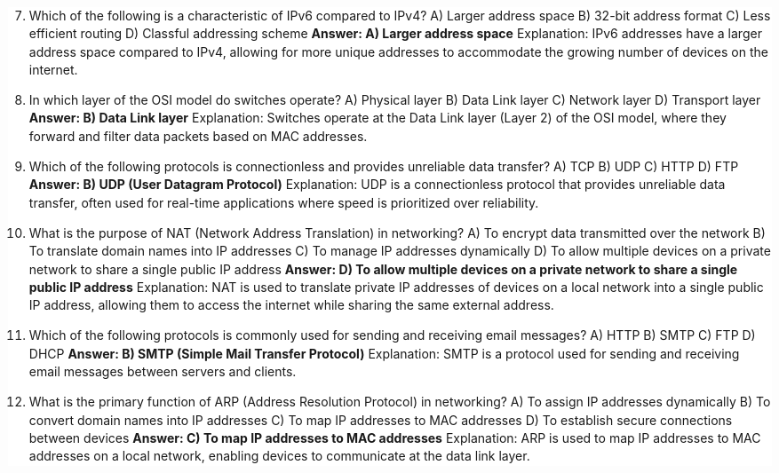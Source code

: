 7. Which of the following is a characteristic of IPv6 compared to IPv4?
   A) Larger address space
   B) 32-bit address format
   C) Less efficient routing
   D) Classful addressing scheme
   **Answer: A) Larger address space**
   Explanation: IPv6 addresses have a larger address space compared to IPv4, allowing for more unique addresses to accommodate the growing number of devices on the internet.

8. In which layer of the OSI model do switches operate?
   A) Physical layer
   B) Data Link layer
   C) Network layer
   D) Transport layer
   **Answer: B) Data Link layer**
   Explanation: Switches operate at the Data Link layer (Layer 2) of the OSI model, where they forward and filter data packets based on MAC addresses.

9. Which of the following protocols is connectionless and provides unreliable data transfer?
   A) TCP
   B) UDP
   C) HTTP
   D) FTP
   **Answer: B) UDP (User Datagram Protocol)**
   Explanation: UDP is a connectionless protocol that provides unreliable data transfer, often used for real-time applications where speed is prioritized over reliability.

10. What is the purpose of NAT (Network Address Translation) in networking?
    A) To encrypt data transmitted over the network
    B) To translate domain names into IP addresses
    C) To manage IP addresses dynamically
    D) To allow multiple devices on a private network to share a single public IP address
    **Answer: D) To allow multiple devices on a private network to share a single public IP address**
    Explanation: NAT is used to translate private IP addresses of devices on a local network into a single public IP address, allowing them to access the internet while sharing the same external address.

11. Which of the following protocols is commonly used for sending and receiving email messages?
    A) HTTP
    B) SMTP
    C) FTP
    D) DHCP
    **Answer: B) SMTP (Simple Mail Transfer Protocol)**
    Explanation: SMTP is a protocol used for sending and receiving email messages between servers and clients.

12. What is the primary function of ARP (Address Resolution Protocol) in networking?
    A) To assign IP addresses dynamically
    B) To convert domain names into IP addresses
    C) To map IP addresses to MAC addresses
    D) To establish secure connections between devices
    **Answer: C) To map IP addresses to MAC addresses**
    Explanation: ARP is used to map IP addresses to MAC addresses on a local network, enabling devices to communicate at the data link layer.
